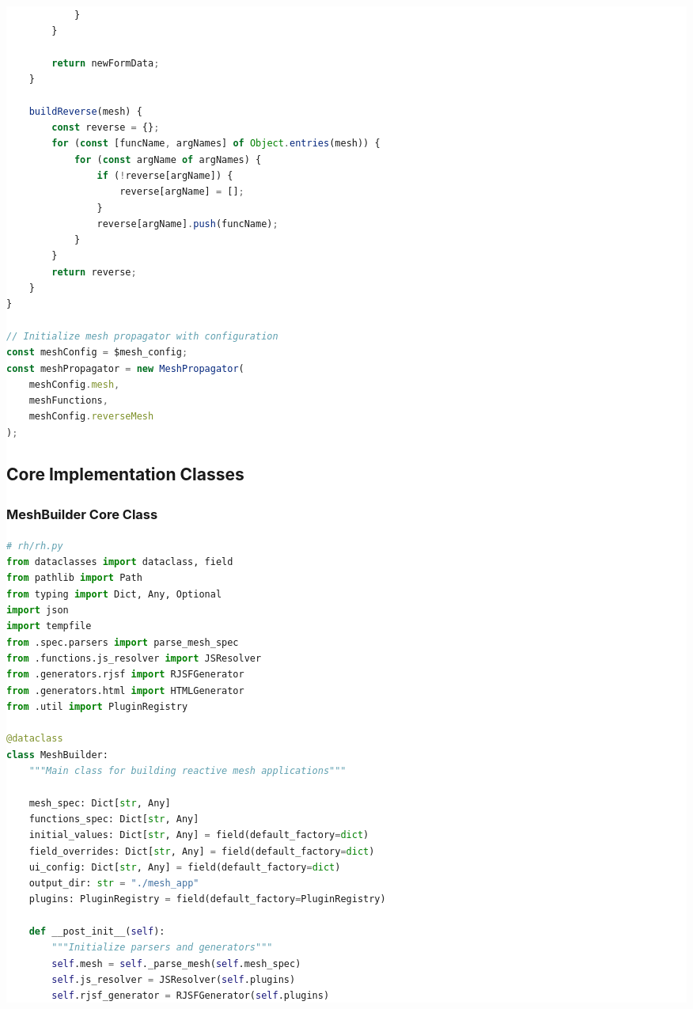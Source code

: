 ```javascript
            }
        }
        
        return newFormData;
    }
    
    buildReverse(mesh) {
        const reverse = {};
        for (const [funcName, argNames] of Object.entries(mesh)) {
            for (const argName of argNames) {
                if (!reverse[argName]) {
                    reverse[argName] = [];
                }
                reverse[argName].push(funcName);
            }
        }
        return reverse;
    }
}

// Initialize mesh propagator with configuration
const meshConfig = $mesh_config;
const meshPropagator = new MeshPropagator(
    meshConfig.mesh,
    meshFunctions,
    meshConfig.reverseMesh
);
```

## Core Implementation Classes

### MeshBuilder Core Class
```python
# rh/rh.py
from dataclasses import dataclass, field
from pathlib import Path
from typing import Dict, Any, Optional
import json
import tempfile
from .spec.parsers import parse_mesh_spec
from .functions.js_resolver import JSResolver
from .generators.rjsf import RJSFGenerator
from .generators.html import HTMLGenerator
from .util import PluginRegistry

@dataclass
class MeshBuilder:
    """Main class for building reactive mesh applications"""
    
    mesh_spec: Dict[str, Any]
    functions_spec: Dict[str, Any]
    initial_values: Dict[str, Any] = field(default_factory=dict)
    field_overrides: Dict[str, Any] = field(default_factory=dict)
    ui_config: Dict[str, Any] = field(default_factory=dict)
    output_dir: str = "./mesh_app"
    plugins: PluginRegistry = field(default_factory=PluginRegistry)
    
    def __post_init__(self):
        """Initialize parsers and generators"""
        self.mesh = self._parse_mesh(self.mesh_spec)
        self.js_resolver = JSResolver(self.plugins)
        self.rjsf_generator = RJSFGenerator(self.plugins)
```